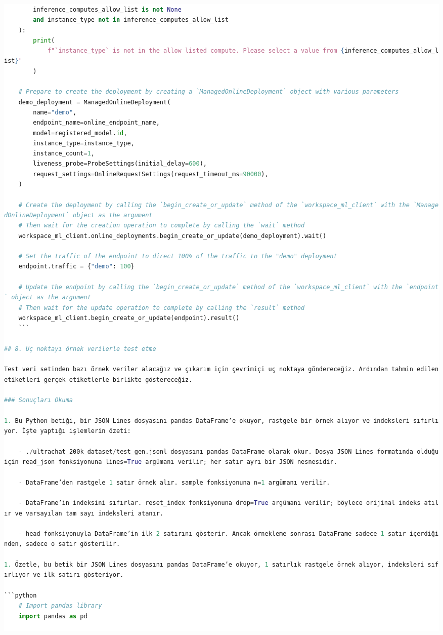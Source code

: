 ```python
        inference_computes_allow_list is not None
        and instance_type not in inference_computes_allow_list
    ):
        print(
            f"`instance_type` is not in the allow listed compute. Please select a value from {inference_computes_allow_list}"
        )
    
    # Prepare to create the deployment by creating a `ManagedOnlineDeployment` object with various parameters
    demo_deployment = ManagedOnlineDeployment(
        name="demo",
        endpoint_name=online_endpoint_name,
        model=registered_model.id,
        instance_type=instance_type,
        instance_count=1,
        liveness_probe=ProbeSettings(initial_delay=600),
        request_settings=OnlineRequestSettings(request_timeout_ms=90000),
    )
    
    # Create the deployment by calling the `begin_create_or_update` method of the `workspace_ml_client` with the `ManagedOnlineDeployment` object as the argument
    # Then wait for the creation operation to complete by calling the `wait` method
    workspace_ml_client.online_deployments.begin_create_or_update(demo_deployment).wait()
    
    # Set the traffic of the endpoint to direct 100% of the traffic to the "demo" deployment
    endpoint.traffic = {"demo": 100}
    
    # Update the endpoint by calling the `begin_create_or_update` method of the `workspace_ml_client` with the `endpoint` object as the argument
    # Then wait for the update operation to complete by calling the `result` method
    workspace_ml_client.begin_create_or_update(endpoint).result()
    ```

## 8. Uç noktayı örnek verilerle test etme

Test veri setinden bazı örnek veriler alacağız ve çıkarım için çevrimiçi uç noktaya göndereceğiz. Ardından tahmin edilen etiketleri gerçek etiketlerle birlikte göstereceğiz.

### Sonuçları Okuma

1. Bu Python betiği, bir JSON Lines dosyasını pandas DataFrame’e okuyor, rastgele bir örnek alıyor ve indeksleri sıfırlıyor. İşte yaptığı işlemlerin özeti:

    - ./ultrachat_200k_dataset/test_gen.jsonl dosyasını pandas DataFrame olarak okur. Dosya JSON Lines formatında olduğu için read_json fonksiyonuna lines=True argümanı verilir; her satır ayrı bir JSON nesnesidir.

    - DataFrame’den rastgele 1 satır örnek alır. sample fonksiyonuna n=1 argümanı verilir.

    - DataFrame’in indeksini sıfırlar. reset_index fonksiyonuna drop=True argümanı verilir; böylece orijinal indeks atılır ve varsayılan tam sayı indeksleri atanır.

    - head fonksiyonuyla DataFrame’in ilk 2 satırını gösterir. Ancak örnekleme sonrası DataFrame sadece 1 satır içerdiğinden, sadece o satır gösterilir.

1. Özetle, bu betik bir JSON Lines dosyasını pandas DataFrame’e okuyor, 1 satırlık rastgele örnek alıyor, indeksleri sıfırlıyor ve ilk satırı gösteriyor.

```python
    # Import pandas library
    import pandas as pd
    
```